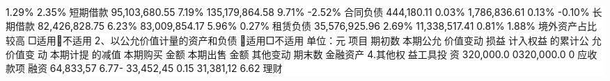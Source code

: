 1.29%
2.35%
短期借款
95,103,680.55
7.19%
135,179,864.58
9.71%
-2.52%
合同负债
444,180.11
0.03%
1,786,836.61
0.13%
-0.10%
长期借款
82,426,828.75
6.23%
83,009,854.17
5.96%
0.27%
租赁负债
35,576,925.96
2.69%
11,338,517.41
0.81%
1.88%
境外资产占比较高
□适用不适用
2、以公允价值计量的资产和负债
适用□不适用
单位：元
项目
期初数
本期公允
价值变动
损益
计入权益
的累计公
允价值变
动
本期计提
的减值
本期购买
金额
本期出售
金额
其他变动
期末数
金融资产
4.其他权
益工具投
资
320,000.0
0320,000.0
0
应收款项
融资
64,833,57
6.77-
33,452,45
0.15
31,381,12
6.62
理财